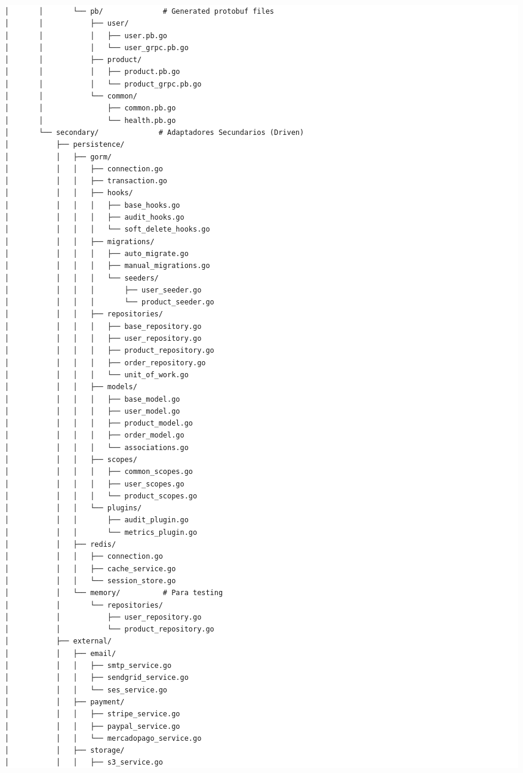 ```txt
│       │       └── pb/              # Generated protobuf files
│       │           ├── user/
│       │           │   ├── user.pb.go
│       │           │   └── user_grpc.pb.go
│       │           ├── product/
│       │           │   ├── product.pb.go
│       │           │   └── product_grpc.pb.go
│       │           └── common/
│       │               ├── common.pb.go
│       │               └── health.pb.go
│       └── secondary/              # Adaptadores Secundarios (Driven)
│           ├── persistence/
│           │   ├── gorm/
│           │   │   ├── connection.go
│           │   │   ├── transaction.go
│           │   │   ├── hooks/
│           │   │   │   ├── base_hooks.go
│           │   │   │   ├── audit_hooks.go
│           │   │   │   └── soft_delete_hooks.go
│           │   │   ├── migrations/
│           │   │   │   ├── auto_migrate.go
│           │   │   │   ├── manual_migrations.go
│           │   │   │   └── seeders/
│           │   │   │       ├── user_seeder.go
│           │   │   │       └── product_seeder.go
│           │   │   ├── repositories/
│           │   │   │   ├── base_repository.go
│           │   │   │   ├── user_repository.go
│           │   │   │   ├── product_repository.go
│           │   │   │   ├── order_repository.go
│           │   │   │   └── unit_of_work.go
│           │   │   ├── models/
│           │   │   │   ├── base_model.go
│           │   │   │   ├── user_model.go
│           │   │   │   ├── product_model.go
│           │   │   │   ├── order_model.go
│           │   │   │   └── associations.go
│           │   │   ├── scopes/
│           │   │   │   ├── common_scopes.go
│           │   │   │   ├── user_scopes.go
│           │   │   │   └── product_scopes.go
│           │   │   └── plugins/
│           │   │       ├── audit_plugin.go
│           │   │       └── metrics_plugin.go
│           │   ├── redis/
│           │   │   ├── connection.go
│           │   │   ├── cache_service.go
│           │   │   └── session_store.go
│           │   └── memory/          # Para testing
│           │       └── repositories/
│           │           ├── user_repository.go
│           │           └── product_repository.go
│           ├── external/
│           │   ├── email/
│           │   │   ├── smtp_service.go
│           │   │   ├── sendgrid_service.go
│           │   │   └── ses_service.go
│           │   ├── payment/
│           │   │   ├── stripe_service.go
│           │   │   ├── paypal_service.go
│           │   │   └── mercadopago_service.go
│           │   ├── storage/
│           │   │   ├── s3_service.go
```